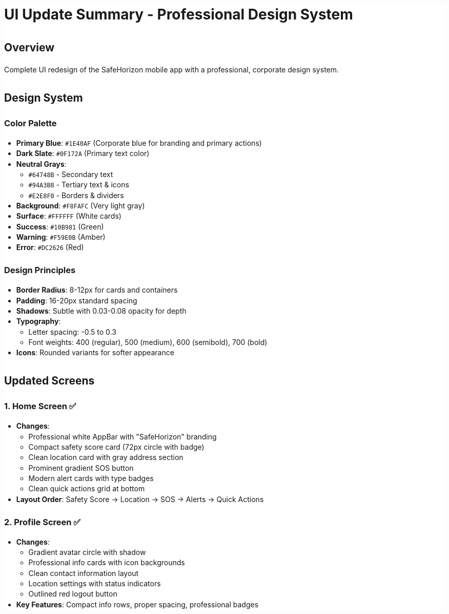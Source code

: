# UI Update Summary - Professional Design System

## Overview
Complete UI redesign of the SafeHorizon mobile app with a professional, corporate design system.

## Design System

### Color Palette
- **Primary Blue**: `#1E40AF` (Corporate blue for branding and primary actions)
- **Dark Slate**: `#0F172A` (Primary text color)
- **Neutral Grays**:
  - `#64748B` - Secondary text
  - `#94A3B8` - Tertiary text & icons
  - `#E2E8F0` - Borders & dividers
- **Background**: `#F8FAFC` (Very light gray)
- **Surface**: `#FFFFFF` (White cards)
- **Success**: `#10B981` (Green)
- **Warning**: `#F59E0B` (Amber)
- **Error**: `#DC2626` (Red)

### Design Principles
- **Border Radius**: 8-12px for cards and containers
- **Padding**: 16-20px standard spacing
- **Shadows**: Subtle with 0.03-0.08 opacity for depth
- **Typography**: 
  - Letter spacing: -0.5 to 0.3
  - Font weights: 400 (regular), 500 (medium), 600 (semibold), 700 (bold)
- **Icons**: Rounded variants for softer appearance

## Updated Screens

### 1. Home Screen ✅
- **Changes**:
  - Professional white AppBar with "SafeHorizon" branding
  - Compact safety score card (72px circle with badge)
  - Clean location card with gray address section
  - Prominent gradient SOS button
  - Modern alert cards with type badges
  - Clean quick actions grid at bottom
- **Layout Order**: Safety Score → Location → SOS → Alerts → Quick Actions

### 2. Profile Screen ✅
- **Changes**:
  - Gradient avatar circle with shadow
  - Professional info cards with icon backgrounds
  - Clean contact information layout
  - Location settings with status indicators
  - Outlined red logout button
- **Key Features**: Compact info rows, proper spacing, professional badges

